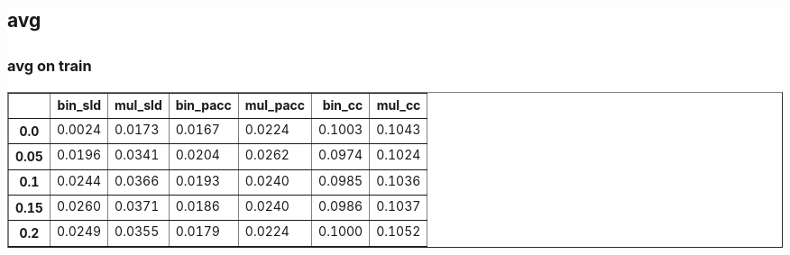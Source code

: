 
## avg
### avg on train
<table border="1" class="dataframe">
  <thead>
    <tr style="text-align: right;">
      <th></th>
      <th>bin_sld</th>
      <th>mul_sld</th>
      <th>bin_pacc</th>
      <th>mul_pacc</th>
      <th>bin_cc</th>
      <th>mul_cc</th>
    </tr>
  </thead>
  <tbody>
    <tr>
      <th>0.0</th>
      <td>0.0024</td>
      <td>0.0173</td>
      <td>0.0167</td>
      <td>0.0224</td>
      <td>0.1003</td>
      <td>0.1043</td>
    </tr>
    <tr>
      <th>0.05</th>
      <td>0.0196</td>
      <td>0.0341</td>
      <td>0.0204</td>
      <td>0.0262</td>
      <td>0.0974</td>
      <td>0.1024</td>
    </tr>
    <tr>
      <th>0.1</th>
      <td>0.0244</td>
      <td>0.0366</td>
      <td>0.0193</td>
      <td>0.0240</td>
      <td>0.0985</td>
      <td>0.1036</td>
    </tr>
    <tr>
      <th>0.15</th>
      <td>0.0260</td>
      <td>0.0371</td>
      <td>0.0186</td>
      <td>0.0240</td>
      <td>0.0986</td>
      <td>0.1037</td>
    </tr>
    <tr>
      <th>0.2</th>
      <td>0.0249</td>
      <td>0.0355</td>
      <td>0.0179</td>
      <td>0.0224</td>
      <td>0.1000</td>
      <td>0.1052</td>
    </tr>
    <tr>